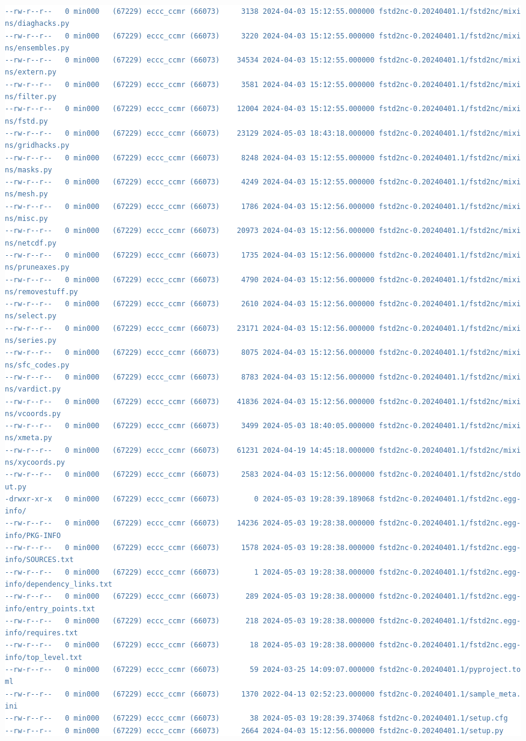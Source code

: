```diff
--rw-r--r--   0 min000   (67229) eccc_ccmr (66073)     3138 2024-04-03 15:12:55.000000 fstd2nc-0.20240401.1/fstd2nc/mixins/diaghacks.py
--rw-r--r--   0 min000   (67229) eccc_ccmr (66073)     3220 2024-04-03 15:12:55.000000 fstd2nc-0.20240401.1/fstd2nc/mixins/ensembles.py
--rw-r--r--   0 min000   (67229) eccc_ccmr (66073)    34534 2024-04-03 15:12:55.000000 fstd2nc-0.20240401.1/fstd2nc/mixins/extern.py
--rw-r--r--   0 min000   (67229) eccc_ccmr (66073)     3581 2024-04-03 15:12:55.000000 fstd2nc-0.20240401.1/fstd2nc/mixins/filter.py
--rw-r--r--   0 min000   (67229) eccc_ccmr (66073)    12004 2024-04-03 15:12:55.000000 fstd2nc-0.20240401.1/fstd2nc/mixins/fstd.py
--rw-r--r--   0 min000   (67229) eccc_ccmr (66073)    23129 2024-05-03 18:43:18.000000 fstd2nc-0.20240401.1/fstd2nc/mixins/gridhacks.py
--rw-r--r--   0 min000   (67229) eccc_ccmr (66073)     8248 2024-04-03 15:12:55.000000 fstd2nc-0.20240401.1/fstd2nc/mixins/masks.py
--rw-r--r--   0 min000   (67229) eccc_ccmr (66073)     4249 2024-04-03 15:12:55.000000 fstd2nc-0.20240401.1/fstd2nc/mixins/mesh.py
--rw-r--r--   0 min000   (67229) eccc_ccmr (66073)     1786 2024-04-03 15:12:56.000000 fstd2nc-0.20240401.1/fstd2nc/mixins/misc.py
--rw-r--r--   0 min000   (67229) eccc_ccmr (66073)    20973 2024-04-03 15:12:56.000000 fstd2nc-0.20240401.1/fstd2nc/mixins/netcdf.py
--rw-r--r--   0 min000   (67229) eccc_ccmr (66073)     1735 2024-04-03 15:12:56.000000 fstd2nc-0.20240401.1/fstd2nc/mixins/pruneaxes.py
--rw-r--r--   0 min000   (67229) eccc_ccmr (66073)     4790 2024-04-03 15:12:56.000000 fstd2nc-0.20240401.1/fstd2nc/mixins/removestuff.py
--rw-r--r--   0 min000   (67229) eccc_ccmr (66073)     2610 2024-04-03 15:12:56.000000 fstd2nc-0.20240401.1/fstd2nc/mixins/select.py
--rw-r--r--   0 min000   (67229) eccc_ccmr (66073)    23171 2024-04-03 15:12:56.000000 fstd2nc-0.20240401.1/fstd2nc/mixins/series.py
--rw-r--r--   0 min000   (67229) eccc_ccmr (66073)     8075 2024-04-03 15:12:56.000000 fstd2nc-0.20240401.1/fstd2nc/mixins/sfc_codes.py
--rw-r--r--   0 min000   (67229) eccc_ccmr (66073)     8783 2024-04-03 15:12:56.000000 fstd2nc-0.20240401.1/fstd2nc/mixins/vardict.py
--rw-r--r--   0 min000   (67229) eccc_ccmr (66073)    41836 2024-04-03 15:12:56.000000 fstd2nc-0.20240401.1/fstd2nc/mixins/vcoords.py
--rw-r--r--   0 min000   (67229) eccc_ccmr (66073)     3499 2024-05-03 18:40:05.000000 fstd2nc-0.20240401.1/fstd2nc/mixins/xmeta.py
--rw-r--r--   0 min000   (67229) eccc_ccmr (66073)    61231 2024-04-19 14:45:18.000000 fstd2nc-0.20240401.1/fstd2nc/mixins/xycoords.py
--rw-r--r--   0 min000   (67229) eccc_ccmr (66073)     2583 2024-04-03 15:12:56.000000 fstd2nc-0.20240401.1/fstd2nc/stdout.py
-drwxr-xr-x   0 min000   (67229) eccc_ccmr (66073)        0 2024-05-03 19:28:39.189068 fstd2nc-0.20240401.1/fstd2nc.egg-info/
--rw-r--r--   0 min000   (67229) eccc_ccmr (66073)    14236 2024-05-03 19:28:38.000000 fstd2nc-0.20240401.1/fstd2nc.egg-info/PKG-INFO
--rw-r--r--   0 min000   (67229) eccc_ccmr (66073)     1578 2024-05-03 19:28:38.000000 fstd2nc-0.20240401.1/fstd2nc.egg-info/SOURCES.txt
--rw-r--r--   0 min000   (67229) eccc_ccmr (66073)        1 2024-05-03 19:28:38.000000 fstd2nc-0.20240401.1/fstd2nc.egg-info/dependency_links.txt
--rw-r--r--   0 min000   (67229) eccc_ccmr (66073)      289 2024-05-03 19:28:38.000000 fstd2nc-0.20240401.1/fstd2nc.egg-info/entry_points.txt
--rw-r--r--   0 min000   (67229) eccc_ccmr (66073)      218 2024-05-03 19:28:38.000000 fstd2nc-0.20240401.1/fstd2nc.egg-info/requires.txt
--rw-r--r--   0 min000   (67229) eccc_ccmr (66073)       18 2024-05-03 19:28:38.000000 fstd2nc-0.20240401.1/fstd2nc.egg-info/top_level.txt
--rw-r--r--   0 min000   (67229) eccc_ccmr (66073)       59 2024-03-25 14:09:07.000000 fstd2nc-0.20240401.1/pyproject.toml
--rw-r--r--   0 min000   (67229) eccc_ccmr (66073)     1370 2022-04-13 02:52:23.000000 fstd2nc-0.20240401.1/sample_meta.ini
--rw-r--r--   0 min000   (67229) eccc_ccmr (66073)       38 2024-05-03 19:28:39.374068 fstd2nc-0.20240401.1/setup.cfg
--rw-r--r--   0 min000   (67229) eccc_ccmr (66073)     2664 2024-04-03 15:12:56.000000 fstd2nc-0.20240401.1/setup.py
```